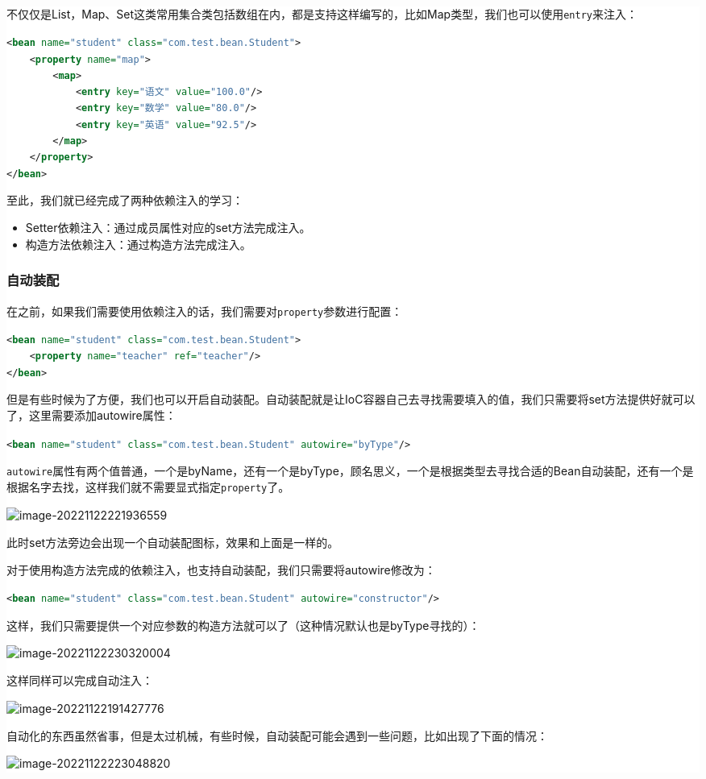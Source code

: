 不仅仅是List，Map、Set这类常用集合类包括数组在内，都是支持这样编写的，比如Map类型，我们也可以使用`entry`来注入：

```xml
<bean name="student" class="com.test.bean.Student">
    <property name="map">
        <map>
            <entry key="语文" value="100.0"/>
            <entry key="数学" value="80.0"/>
            <entry key="英语" value="92.5"/>
        </map>
    </property>
</bean>
```

至此，我们就已经完成了两种依赖注入的学习：

* Setter依赖注入：通过成员属性对应的set方法完成注入。
* 构造方法依赖注入：通过构造方法完成注入。

### 自动装配

在之前，如果我们需要使用依赖注入的话，我们需要对`property`参数进行配置：

```xml
<bean name="student" class="com.test.bean.Student">
    <property name="teacher" ref="teacher"/>
</bean>
```

但是有些时候为了方便，我们也可以开启自动装配。自动装配就是让IoC容器自己去寻找需要填入的值，我们只需要将set方法提供好就可以了，这里需要添加autowire属性：

```xml
<bean name="student" class="com.test.bean.Student" autowire="byType"/>
```

`autowire`属性有两个值普通，一个是byName，还有一个是byType，顾名思义，一个是根据类型去寻找合适的Bean自动装配，还有一个是根据名字去找，这样我们就不需要显式指定`property`了。

![image-20221122221936559](https://s2.loli.net/2022/11/22/QIBRwScq6fu4XDm.png)

此时set方法旁边会出现一个自动装配图标，效果和上面是一样的。

对于使用构造方法完成的依赖注入，也支持自动装配，我们只需要将autowire修改为：

```xml
<bean name="student" class="com.test.bean.Student" autowire="constructor"/>
```

这样，我们只需要提供一个对应参数的构造方法就可以了（这种情况默认也是byType寻找的）：

![image-20221122230320004](https://s2.loli.net/2022/11/22/rgl7fXJ2ZKAU8Rd.png)

这样同样可以完成自动注入：

![image-20221122191427776](https://s2.loli.net/2022/11/22/evKArqDYcIQPCXT.png)

自动化的东西虽然省事，但是太过机械，有些时候，自动装配可能会遇到一些问题，比如出现了下面的情况：

![image-20221122223048820](https://s2.loli.net/2022/11/22/SQTchJBq4G8NWyC.png)
